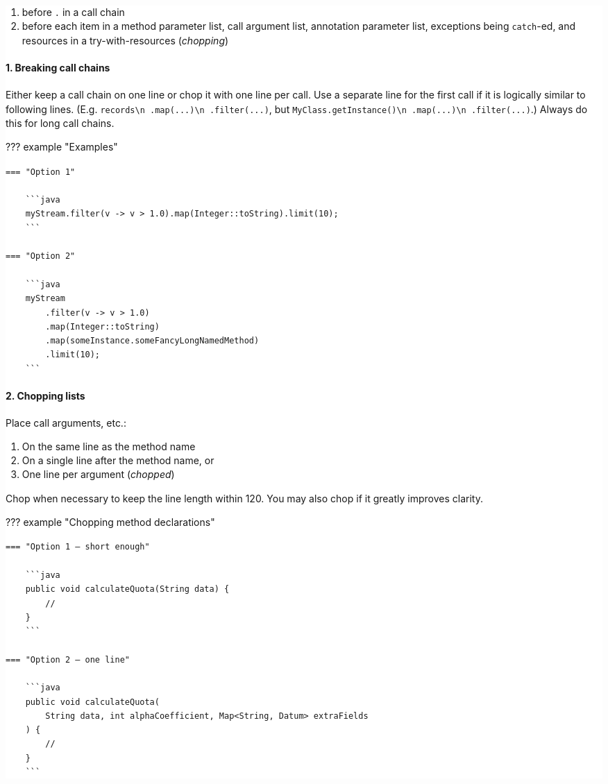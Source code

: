 1. before `.` in a call chain
2. before each item in a method parameter list, call argument list, annotation parameter list,
   exceptions being `catch`-ed, and resources in a try-with-resources (_chopping_)

#### 1. Breaking call chains

Either keep a call chain on one line or chop it with one line per call.
Use a separate line for the first call if it is logically similar to following lines.
(E.g. `records\n .map(...)\n .filter(...)`, but `MyClass.getInstance()\n .map(...)\n .filter(...)`.)
Always do this for long call chains.

??? example "Examples"

    === "Option 1"

        ```java
        myStream.filter(v -> v > 1.0).map(Integer::toString).limit(10);
        ```

    === "Option 2"

        ```java
        myStream
            .filter(v -> v > 1.0)
            .map(Integer::toString)
            .map(someInstance.someFancyLongNamedMethod)
            .limit(10);
        ```

#### 2. Chopping lists

Place call arguments, etc.:

1. On the same line as the method name
2. On a single line after the method name, or
3. One line per argument (_chopped_)

Chop when necessary to keep the line length within 120.
You may also chop if it greatly improves clarity.

??? example "Chopping method declarations"

    === "Option 1 – short enough"

        ```java
        public void calculateQuota(String data) {
            //
        }
        ```

    === "Option 2 – one line"

        ```java
        public void calculateQuota(
            String data, int alphaCoefficient, Map<String, Datum> extraFields
        ) {
            //
        }
        ```
